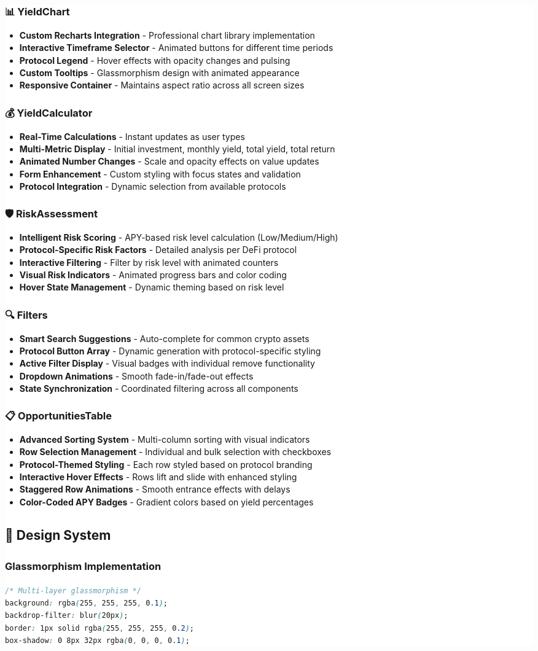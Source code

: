 ### 📊 YieldChart

- **Custom Recharts Integration** - Professional chart library implementation
- **Interactive Timeframe Selector** - Animated buttons for different time periods
- **Protocol Legend** - Hover effects with opacity changes and pulsing
- **Custom Tooltips** - Glassmorphism design with animated appearance
- **Responsive Container** - Maintains aspect ratio across all screen sizes

### 💰 YieldCalculator

- **Real-Time Calculations** - Instant updates as user types
- **Multi-Metric Display** - Initial investment, monthly yield, total yield, total return
- **Animated Number Changes** - Scale and opacity effects on value updates
- **Form Enhancement** - Custom styling with focus states and validation
- **Protocol Integration** - Dynamic selection from available protocols

### 🛡️ RiskAssessment

- **Intelligent Risk Scoring** - APY-based risk level calculation (Low/Medium/High)
- **Protocol-Specific Risk Factors** - Detailed analysis per DeFi protocol
- **Interactive Filtering** - Filter by risk level with animated counters
- **Visual Risk Indicators** - Animated progress bars and color coding
- **Hover State Management** - Dynamic theming based on risk level

### 🔍 Filters

- **Smart Search Suggestions** - Auto-complete for common crypto assets
- **Protocol Button Array** - Dynamic generation with protocol-specific styling
- **Active Filter Display** - Visual badges with individual remove functionality
- **Dropdown Animations** - Smooth fade-in/fade-out effects
- **State Synchronization** - Coordinated filtering across all components

### 📋 OpportunitiesTable

- **Advanced Sorting System** - Multi-column sorting with visual indicators
- **Row Selection Management** - Individual and bulk selection with checkboxes
- **Protocol-Themed Styling** - Each row styled based on protocol branding
- **Interactive Hover Effects** - Rows lift and slide with enhanced styling
- **Staggered Row Animations** - Smooth entrance effects with delays
- **Color-Coded APY Badges** - Gradient colors based on yield percentages

## 🎨 Design System

### Glassmorphism Implementation

```css
/* Multi-layer glassmorphism */
background: rgba(255, 255, 255, 0.1);
backdrop-filter: blur(20px);
border: 1px solid rgba(255, 255, 255, 0.2);
box-shadow: 0 8px 32px rgba(0, 0, 0, 0.1);
```
